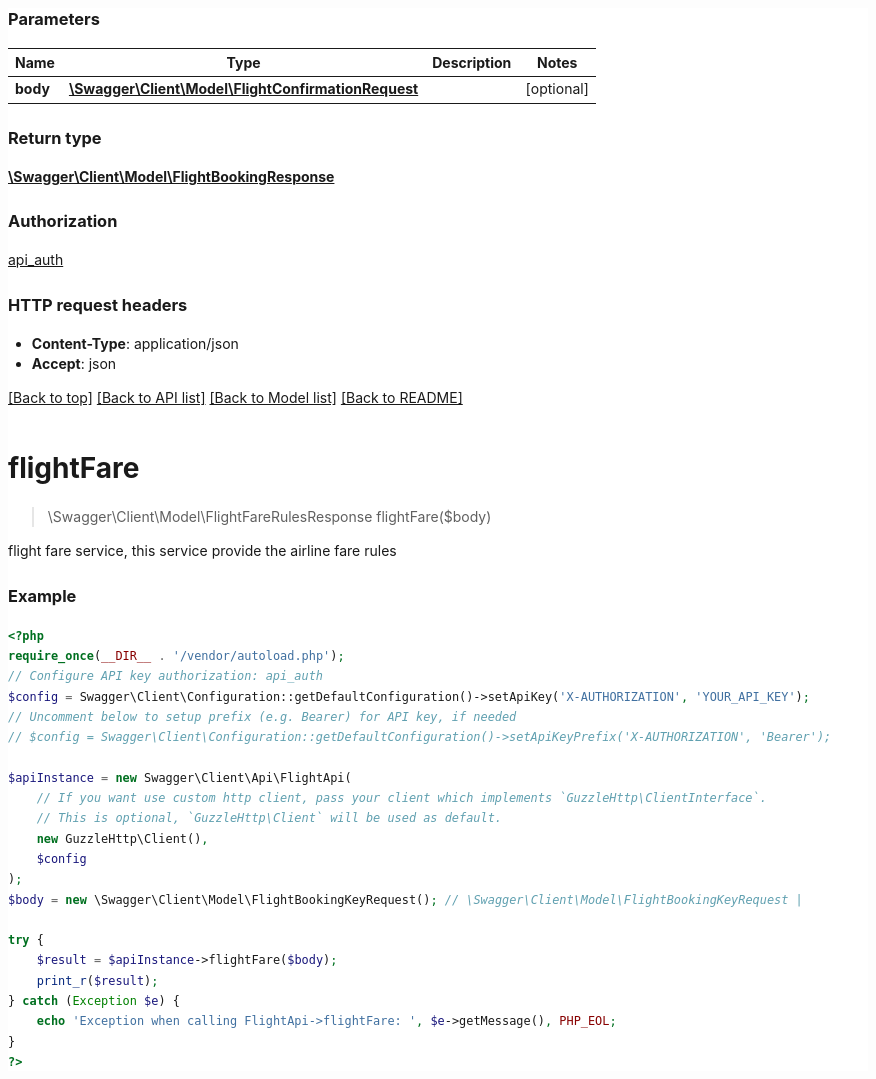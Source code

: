 ### Parameters

Name | Type | Description  | Notes
------------- | ------------- | ------------- | -------------
 **body** | [**\Swagger\Client\Model\FlightConfirmationRequest**](../Model/FlightConfirmationRequest.md)|  | [optional]

### Return type

[**\Swagger\Client\Model\FlightBookingResponse**](../Model/FlightBookingResponse.md)

### Authorization

[api_auth](../../README.md#api_auth)

### HTTP request headers

 - **Content-Type**: application/json
 - **Accept**: json

[[Back to top]](#) [[Back to API list]](../../README.md#documentation-for-api-endpoints) [[Back to Model list]](../../README.md#documentation-for-models) [[Back to README]](../../README.md)

# **flightFare**
> \Swagger\Client\Model\FlightFareRulesResponse flightFare($body)

flight fare service, this service provide the airline fare rules

### Example
```php
<?php
require_once(__DIR__ . '/vendor/autoload.php');
// Configure API key authorization: api_auth
$config = Swagger\Client\Configuration::getDefaultConfiguration()->setApiKey('X-AUTHORIZATION', 'YOUR_API_KEY');
// Uncomment below to setup prefix (e.g. Bearer) for API key, if needed
// $config = Swagger\Client\Configuration::getDefaultConfiguration()->setApiKeyPrefix('X-AUTHORIZATION', 'Bearer');

$apiInstance = new Swagger\Client\Api\FlightApi(
    // If you want use custom http client, pass your client which implements `GuzzleHttp\ClientInterface`.
    // This is optional, `GuzzleHttp\Client` will be used as default.
    new GuzzleHttp\Client(),
    $config
);
$body = new \Swagger\Client\Model\FlightBookingKeyRequest(); // \Swagger\Client\Model\FlightBookingKeyRequest | 

try {
    $result = $apiInstance->flightFare($body);
    print_r($result);
} catch (Exception $e) {
    echo 'Exception when calling FlightApi->flightFare: ', $e->getMessage(), PHP_EOL;
}
?>
```
